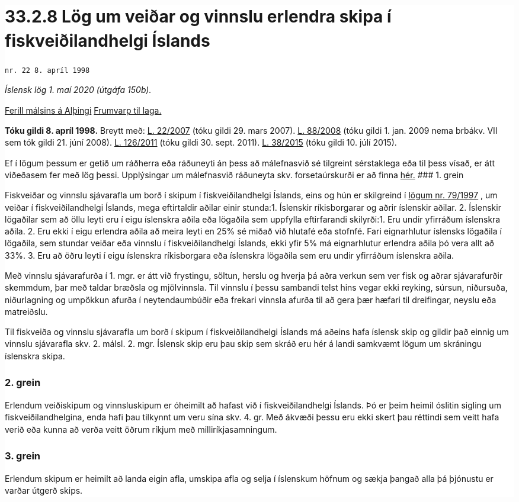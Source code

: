 # 33.2.8 Lög um veiðar og vinnslu erlendra skipa í fiskveiðilandhelgi Íslands

`nr. 22 8. apríl 1998`

_Íslensk lög 1. maí 2020 (útgáfa 150b)._

[Ferill málsins á Alþingi](https://www.althingi.is/thingstorf/thingmalalistar-eftir-thingum/ferill/?ltg=122&mnr=340)
[Frumvarp til laga.](https://www.althingi.is/altext/122/s/0429.html)

**Tóku gildi 8. apríl 1998.**
Breytt með:
[L. 22/2007](https://althingi.is/altext/stjt/2007.022.html) (tóku gildi 29. mars 2007).
[L. 88/2008](https://althingi.is/altext/stjt/2008.088.html) (tóku gildi 1. jan. 2009 nema brbákv. VII sem tók gildi 21. júní 2008).
[L. 126/2011](https://althingi.is/altext/stjt/2011.126.html) (tóku gildi 30. sept. 2011).
[L. 38/2015](https://althingi.is/altext/stjt/2015.038.html) (tóku gildi 10. júlí 2015).

Ef í lögum þessum er getið um ráðherra eða ráðuneyti án þess að málefnasvið sé tilgreint sérstaklega eða til þess vísað, er átt viðeðasem fer með lög þessi. Upplýsingar um málefnasvið ráðuneyta skv. forsetaúrskurði er að finna [hér.](2018119.md) ### 1. grein

Fiskveiðar og vinnslu sjávarafla um borð í skipum í fiskveiðilandhelgi Íslands, eins og hún er skilgreind í [lögum nr. 79/1997](1997079.md) , um veiðar í fiskveiðilandhelgi Íslands, mega eftirtaldir aðilar einir stunda:1. Íslenskir ríkisborgarar og aðrir íslenskir aðilar.
2. Íslenskir lögaðilar sem að öllu leyti eru í eigu íslenskra aðila eða lögaðila sem uppfylla eftirfarandi skilyrði:1. Eru undir yfirráðum íslenskra aðila.
2. Eru ekki í eigu erlendra aðila að meira leyti en 25% sé miðað við hlutafé eða stofnfé. Fari eignarhlutur íslensks lögaðila í lögaðila, sem stundar veiðar eða vinnslu í fiskveiðilandhelgi Íslands, ekki yfir 5% má eignarhlutur erlendra aðila þó vera allt að 33%.
3. Eru að öðru leyti í eigu íslenskra ríkisborgara eða íslenskra lögaðila sem eru undir yfirráðum íslenskra aðila.

Með vinnslu sjávarafurða í 1. mgr. er átt við frystingu, söltun, herslu og hverja þá aðra verkun sem ver fisk og aðrar sjávarafurðir skemmdum, þar með taldar bræðsla og mjölvinnsla. Til vinnslu í þessu sambandi telst hins vegar ekki reyking, súrsun, niðursuða, niðurlagning og umpökkun afurða í neytendaumbúðir eða frekari vinnsla afurða til að gera þær hæfari til dreifingar, neyslu eða matreiðslu.

Til fiskveiða og vinnslu sjávarafla um borð í skipum í fiskveiðilandhelgi Íslands má aðeins hafa íslensk skip og gildir það einnig um vinnslu sjávarafla skv. 2. málsl. 2. mgr. Íslensk skip eru þau skip sem skráð eru hér á landi samkvæmt lögum um skráningu íslenskra skipa.

### 2. grein

Erlendum veiðiskipum og vinnsluskipum er óheimilt að hafast við í fiskveiðilandhelgi Íslands. Þó er þeim heimil óslitin sigling um fiskveiðilandhelgina, enda hafi þau tilkynnt um veru sína skv. 4. gr. Með ákvæði þessu eru ekki skert þau réttindi sem veitt hafa verið eða kunna að verða veitt öðrum ríkjum með milliríkjasamningum.

### 3. grein

Erlendum skipum er heimilt að landa eigin afla, umskipa afla og selja í íslenskum höfnum og sækja þangað alla þá þjónustu er varðar útgerð skips.

